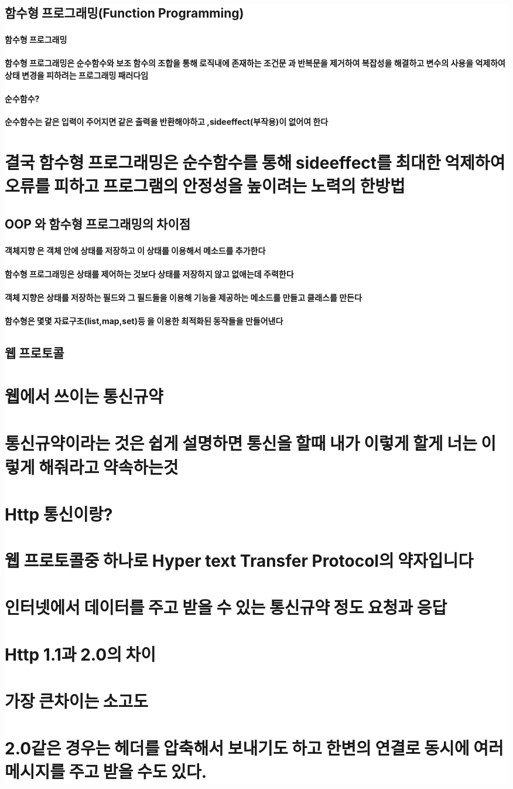 ## 함수형 프로그래밍(Function Programming)

#### 함수형 프로그래밍
#### 함수형 프로그래밍은 순수함수와 보조 함수의 조합을 통해 로직내에 존재하는 조건문 과 반복문을 제거하여 복잡성을 해결하고 변수의 사용을 억제하여 상태 변경을 피하려는 프로그래밍 패러다임

#### 순수함수?
#### 순수함수는 같은 입력이 주어지면 같은 출력을 반환해야하고 ,sideeffect(부작용)이 없어여 한다
# 결국 함수형 프로그래밍은 순수함수를 통해 sideeffect를 최대한 억제하여 오류를 피하고 프로그램의 안정성을 높이려는 노력의 한방법

## OOP 와 함수형 프로그래밍의 차이점

#### 객체지향 은 객체 안에 상태를 저장하고 이 상태를 이용해서 메소드를 추가한다
#### 함수형 프로그래밍은 상태를 제어하는 것보다 상태를 저장하지 않고 없애는데 주력한다
#### 객체 지향은 상태를 저장하는 필드와 그 필드들을 이용해 기능을 제공하는 메소드를 만들고 클래스를 만든다
#### 함수형은 몇몇 자료구조(list,map,set)등 을 이용한 최적화된 동작들을 만들어낸다

## 웹 프로토콜
# 웹에서 쓰이는 통신규약
# 통신규약이라는 것은 쉽게 설명하면 통신을 할때 내가 이렇게 할게 너는 이렇게 해줘라고 약속하는것

# Http 통신이랑?
# 웹 프로토콜중 하나로 Hyper text Transfer Protocol의 약자입니다
# 인터넷에서 데이터를 주고 받을 수 있는 통신규약 정도 요청과 응답

# Http 1.1과 2.0의 차이
# 가장 큰차이는 소고도
# 2.0같은 경우는 헤더를 압축해서 보내기도 하고 한변의 연결로 동시에 여러 메시지를 주고 받을 수도 있다.

